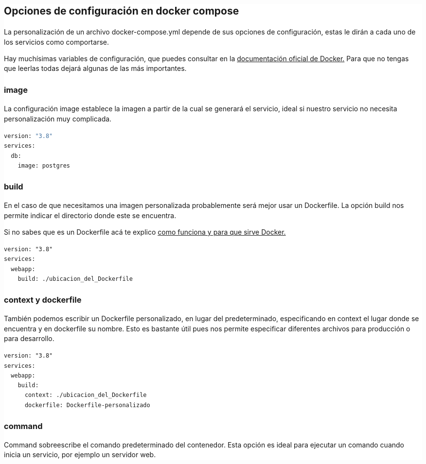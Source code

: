 ## Opciones de configuración en docker compose

La personalización de un archivo docker-compose.yml depende de sus opciones de configuración, estas le dirán a cada uno de los servicios como comportarse.

Hay muchísimas variables de configuración, que puedes consultar en la [documentación oficial de Docker.](https://docs.docker.com/compose/compose-file/) Para que no tengas que leerlas todas dejará algunas de las más importantes.

### image

La configuración image establece la imagen a partir de la cual se generará el servicio, ideal si nuestro servicio no necesita personalización muy complicada.

```bash
version: "3.8"
services:
  db:
    image: postgres
```

### build

En el caso de que necesitamos una imagen personalizada probablemente será mejor usar un Dockerfile. La opción build nos permite indicar el directorio donde este se encuentra. 

Si no sabes que es un Dockerfile acá te explico [como funciona y para que sirve Docker.](/es/que-es-docker-y-para-que-sirve/)

```docker
version: "3.8"
services:
  webapp:
    build: ./ubicacion_del_Dockerfile
```

### context y dockerfile

También podemos escribir un Dockerfile personalizado, en lugar del predeterminado, especificando en context el lugar donde se encuentra y en dockerfile su nombre. Esto es bastante útil pues nos permite especificar diferentes archivos para producción o para desarrollo.

```docker
version: "3.8"
services:
  webapp:
    build:
      context: ./ubicacion_del_Dockerfile
      dockerfile: Dockerfile-personalizado
```

### command

Command sobreescribe el comando predeterminado del contenedor. Esta opción es ideal para ejecutar un comando cuando inicia un servicio, por ejemplo un servidor web.
